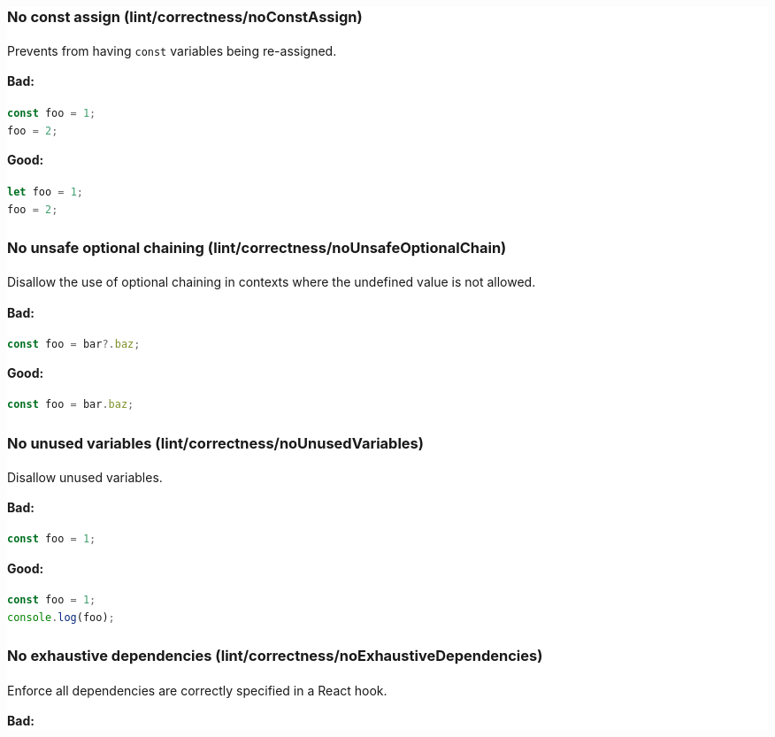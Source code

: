 ### No const assign (lint/correctness/noConstAssign)

Prevents from having `const` variables being re-assigned.

**Bad:**

```typescript
const foo = 1;
foo = 2;
```

**Good:**

```typescript
let foo = 1;
foo = 2;
```

### No unsafe optional chaining (lint/correctness/noUnsafeOptionalChain)

Disallow the use of optional chaining in contexts where the undefined value is not allowed.

**Bad:**

```typescript
const foo = bar?.baz;
```

**Good:**

```typescript
const foo = bar.baz;
```

### No unused variables (lint/correctness/noUnusedVariables)

Disallow unused variables.

**Bad:**

```typescript
const foo = 1;
```

**Good:**

```typescript
const foo = 1;
console.log(foo);
```

### No exhaustive dependencies (lint/correctness/noExhaustiveDependencies)

Enforce all dependencies are correctly specified in a React hook.

**Bad:**
